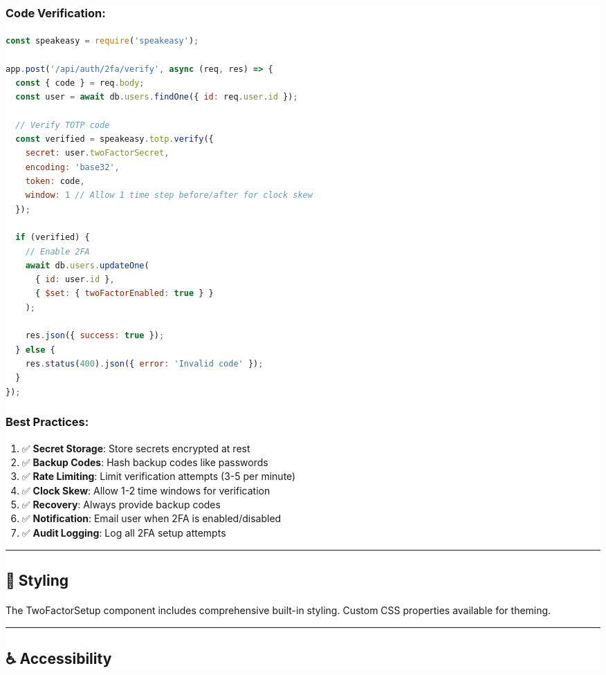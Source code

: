 ### **Code Verification**:

```javascript
const speakeasy = require('speakeasy');

app.post('/api/auth/2fa/verify', async (req, res) => {
  const { code } = req.body;
  const user = await db.users.findOne({ id: req.user.id });
  
  // Verify TOTP code
  const verified = speakeasy.totp.verify({
    secret: user.twoFactorSecret,
    encoding: 'base32',
    token: code,
    window: 1 // Allow 1 time step before/after for clock skew
  });
  
  if (verified) {
    // Enable 2FA
    await db.users.updateOne(
      { id: user.id },
      { $set: { twoFactorEnabled: true } }
    );
    
    res.json({ success: true });
  } else {
    res.status(400).json({ error: 'Invalid code' });
  }
});
```

### **Best Practices**:
1. ✅ **Secret Storage**: Store secrets encrypted at rest
2. ✅ **Backup Codes**: Hash backup codes like passwords
3. ✅ **Rate Limiting**: Limit verification attempts (3-5 per minute)
4. ✅ **Clock Skew**: Allow 1-2 time windows for verification
5. ✅ **Recovery**: Always provide backup codes
6. ✅ **Notification**: Email user when 2FA is enabled/disabled
7. ✅ **Audit Logging**: Log all 2FA setup attempts

---

## 🎨 Styling

The TwoFactorSetup component includes comprehensive built-in styling. Custom CSS properties available for theming.

---

## ♿ Accessibility
